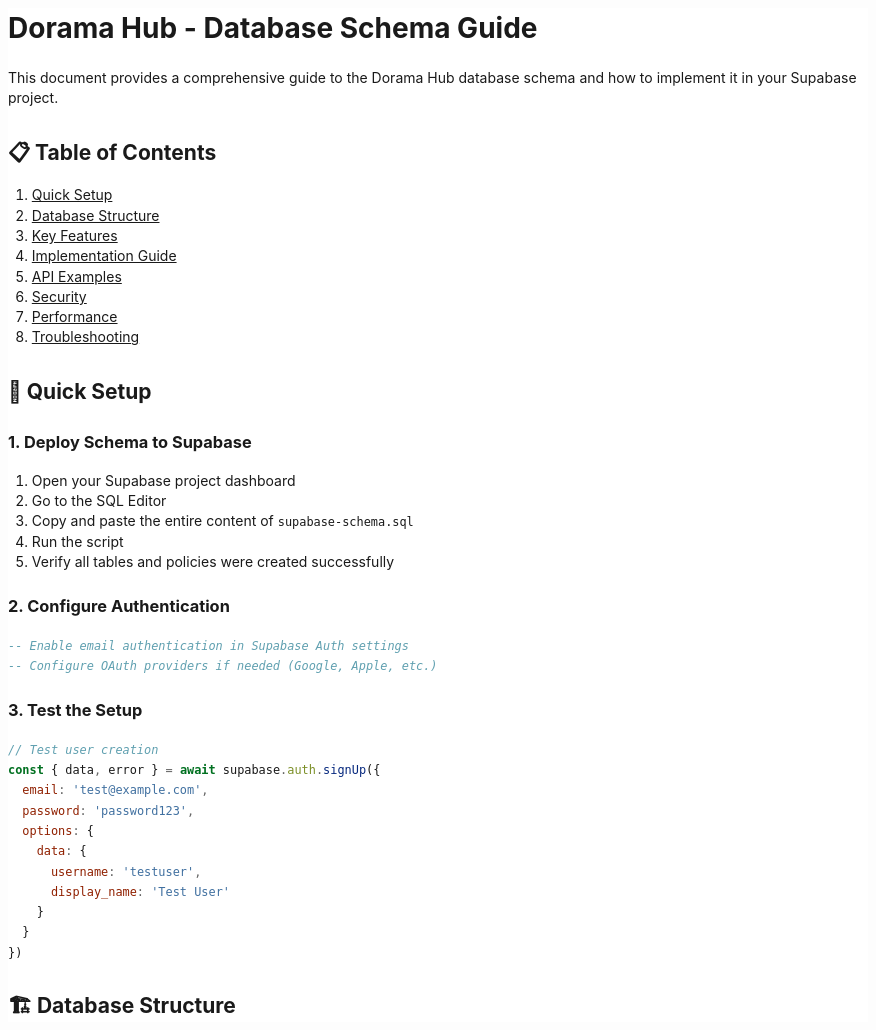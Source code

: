 # Dorama Hub - Database Schema Guide

This document provides a comprehensive guide to the Dorama Hub database schema and how to implement it in your Supabase project.

## 📋 Table of Contents

1. [Quick Setup](#quick-setup)
2. [Database Structure](#database-structure)
3. [Key Features](#key-features)
4. [Implementation Guide](#implementation-guide)
5. [API Examples](#api-examples)
6. [Security](#security)
7. [Performance](#performance)
8. [Troubleshooting](#troubleshooting)

## 🚀 Quick Setup

### 1. Deploy Schema to Supabase

1. Open your Supabase project dashboard
2. Go to the SQL Editor
3. Copy and paste the entire content of `supabase-schema.sql`
4. Run the script
5. Verify all tables and policies were created successfully

### 2. Configure Authentication

```sql
-- Enable email authentication in Supabase Auth settings
-- Configure OAuth providers if needed (Google, Apple, etc.)
```

### 3. Test the Setup

```javascript
// Test user creation
const { data, error } = await supabase.auth.signUp({
  email: 'test@example.com',
  password: 'password123',
  options: {
    data: {
      username: 'testuser',
      display_name: 'Test User'
    }
  }
})
```

## 🏗️ Database Structure

